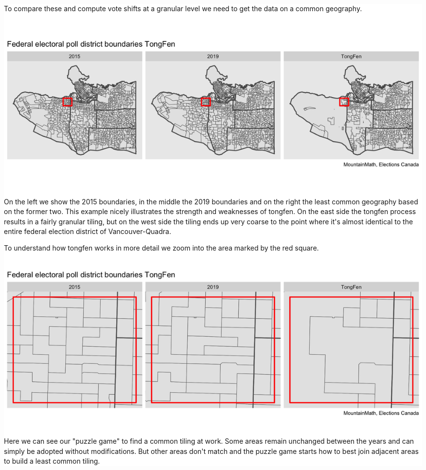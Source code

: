 To compare these and compute vote shifts at a granular level we need to get the data on a common geography.

<img src="index_files/figure-html/tongfen-comparison-1.png" width="960" />

On the left we show the 2015 boundaries, in the middle the 2019 boundaries and on the right the least common geography based on the former two. This example nicely illustrates the strength and weaknesses of tongfen. On the east side the tongfen process results in a fairly granular tiling, but on the west side the tiling ends up very coarse to the point where it's almost identical to the entire federal election district of Vancouver-Quadra.

To understand how tongfen works in more detail we zoom into the area marked by the red square.

<img src="index_files/figure-html/tongfen-cutout-1.png" width="960" />

Here we can see our "puzzle game" to find a common tiling at work. Some areas remain unchanged between the years and can simply be adopted without modifications. But other areas don't match and the puzzle game starts how to best join adjacent areas to build a least common tiling.
